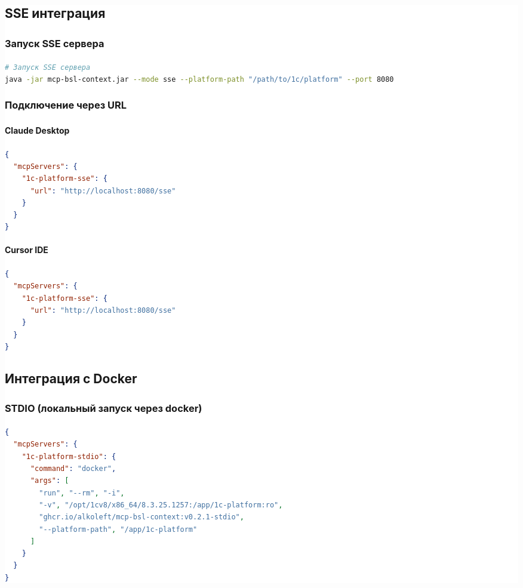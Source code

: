 ## SSE интеграция

### Запуск SSE сервера

```bash
# Запуск SSE сервера
java -jar mcp-bsl-context.jar --mode sse --platform-path "/path/to/1c/platform" --port 8080
```

### Подключение через URL

#### Claude Desktop
```json
{
  "mcpServers": {
    "1c-platform-sse": {
      "url": "http://localhost:8080/sse"
    }
  }
}
```

#### Cursor IDE
```json
{
  "mcpServers": {
    "1c-platform-sse": {
      "url": "http://localhost:8080/sse"
    }
  }
}
```

## Интеграция с Docker

### STDIO (локальный запуск через docker)

```json
{
  "mcpServers": {
    "1c-platform-stdio": {
      "command": "docker",
      "args": [
        "run", "--rm", "-i",
        "-v", "/opt/1cv8/x86_64/8.3.25.1257:/app/1c-platform:ro",
        "ghcr.io/alkoleft/mcp-bsl-context:v0.2.1-stdio",
        "--platform-path", "/app/1c-platform"
      ]
    }
  }
}
```
